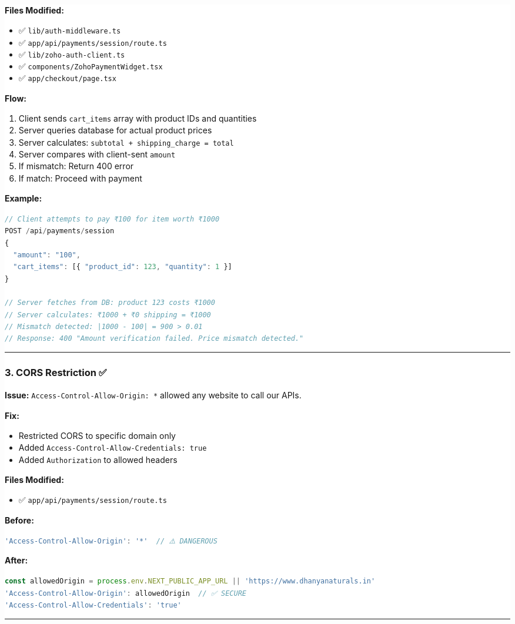 **Files Modified:**
- ✅ `lib/auth-middleware.ts`
- ✅ `app/api/payments/session/route.ts`
- ✅ `lib/zoho-auth-client.ts`
- ✅ `components/ZohoPaymentWidget.tsx`
- ✅ `app/checkout/page.tsx`

**Flow:**
1. Client sends `cart_items` array with product IDs and quantities
2. Server queries database for actual product prices
3. Server calculates: `subtotal + shipping_charge = total`
4. Server compares with client-sent `amount`
5. If mismatch: Return 400 error
6. If match: Proceed with payment

**Example:**
```typescript
// Client attempts to pay ₹100 for item worth ₹1000
POST /api/payments/session
{
  "amount": "100",
  "cart_items": [{ "product_id": 123, "quantity": 1 }]
}

// Server fetches from DB: product 123 costs ₹1000
// Server calculates: ₹1000 + ₹0 shipping = ₹1000
// Mismatch detected: |1000 - 100| = 900 > 0.01
// Response: 400 "Amount verification failed. Price mismatch detected."
```

---

### 3. **CORS Restriction** ✅

**Issue:** `Access-Control-Allow-Origin: *` allowed any website to call our APIs.

**Fix:**
- Restricted CORS to specific domain only
- Added `Access-Control-Allow-Credentials: true`
- Added `Authorization` to allowed headers

**Files Modified:**
- ✅ `app/api/payments/session/route.ts`

**Before:**
```typescript
'Access-Control-Allow-Origin': '*'  // ⚠️ DANGEROUS
```

**After:**
```typescript
const allowedOrigin = process.env.NEXT_PUBLIC_APP_URL || 'https://www.dhanyanaturals.in'
'Access-Control-Allow-Origin': allowedOrigin  // ✅ SECURE
'Access-Control-Allow-Credentials': 'true'
```

---